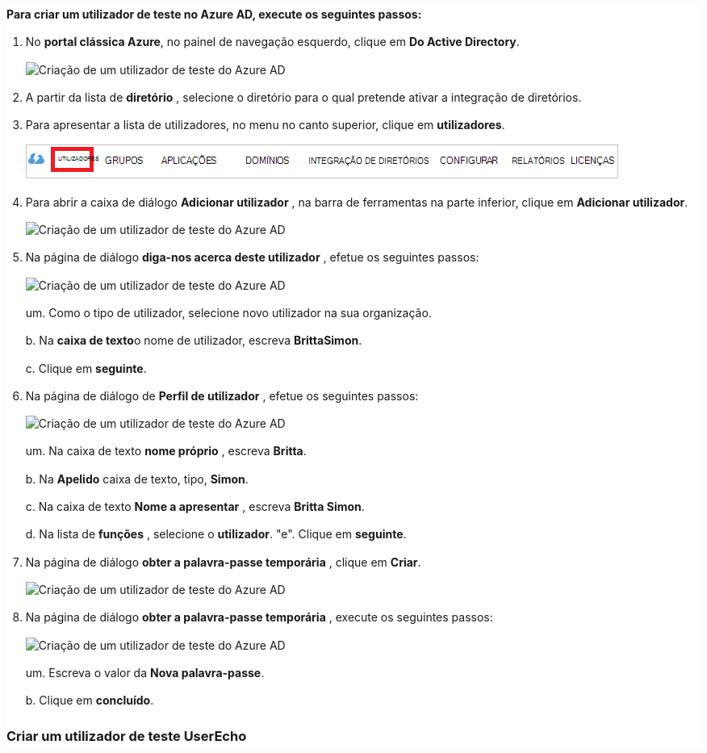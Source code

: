 **Para criar um utilizador de teste no Azure AD, execute os seguintes passos:**

1. No **portal clássica Azure**, no painel de navegação esquerdo, clique em **Do Active Directory**.

    ![Criação de um utilizador de teste do Azure AD](./media/active-directory-saas-userecho-tutorial/create_aaduser_09.png)  

2. A partir da lista de **diretório** , selecione o diretório para o qual pretende ativar a integração de diretórios.

3. Para apresentar a lista de utilizadores, no menu no canto superior, clique em **utilizadores**.

    ![Criação de um utilizador de teste do Azure AD](./media/active-directory-saas-userecho-tutorial/create_aaduser_03.png) 
 
4. Para abrir a caixa de diálogo **Adicionar utilizador** , na barra de ferramentas na parte inferior, clique em **Adicionar utilizador**. 

    ![Criação de um utilizador de teste do Azure AD](./media/active-directory-saas-userecho-tutorial/create_aaduser_04.png) 

5. Na página de diálogo **diga-nos acerca deste utilizador** , efetue os seguintes passos: 

    ![Criação de um utilizador de teste do Azure AD](./media/active-directory-saas-userecho-tutorial/create_aaduser_05.png)  

    um. Como o tipo de utilizador, selecione novo utilizador na sua organização.

    b. Na **caixa de texto**o nome de utilizador, escreva **BrittaSimon**.

    c. Clique em **seguinte**.

6.  Na página de diálogo de **Perfil de utilizador** , efetue os seguintes passos: 

    ![Criação de um utilizador de teste do Azure AD](./media/active-directory-saas-userecho-tutorial/create_aaduser_06.png) 
 
    um. Na caixa de texto **nome próprio** , escreva **Britta**.  

    b. Na **Apelido** caixa de texto, tipo, **Simon**.

    c. Na caixa de texto **Nome a apresentar** , escreva **Britta Simon**.

    d. Na lista de **funções** , selecione o **utilizador**.
    "e". Clique em **seguinte**.

7. Na página de diálogo **obter a palavra-passe temporária** , clique em **Criar**.

    ![Criação de um utilizador de teste do Azure AD](./media/active-directory-saas-userecho-tutorial/create_aaduser_07.png) 
 
8. Na página de diálogo **obter a palavra-passe temporária** , execute os seguintes passos:

    ![Criação de um utilizador de teste do Azure AD](./media/active-directory-saas-userecho-tutorial/create_aaduser_08.png) 
  
    um. Escreva o valor da **Nova palavra-passe**.

    b. Clique em **concluído**.   

  
 
### <a name="creating-a-userecho-test-user"></a>Criar um utilizador de teste UserEcho
